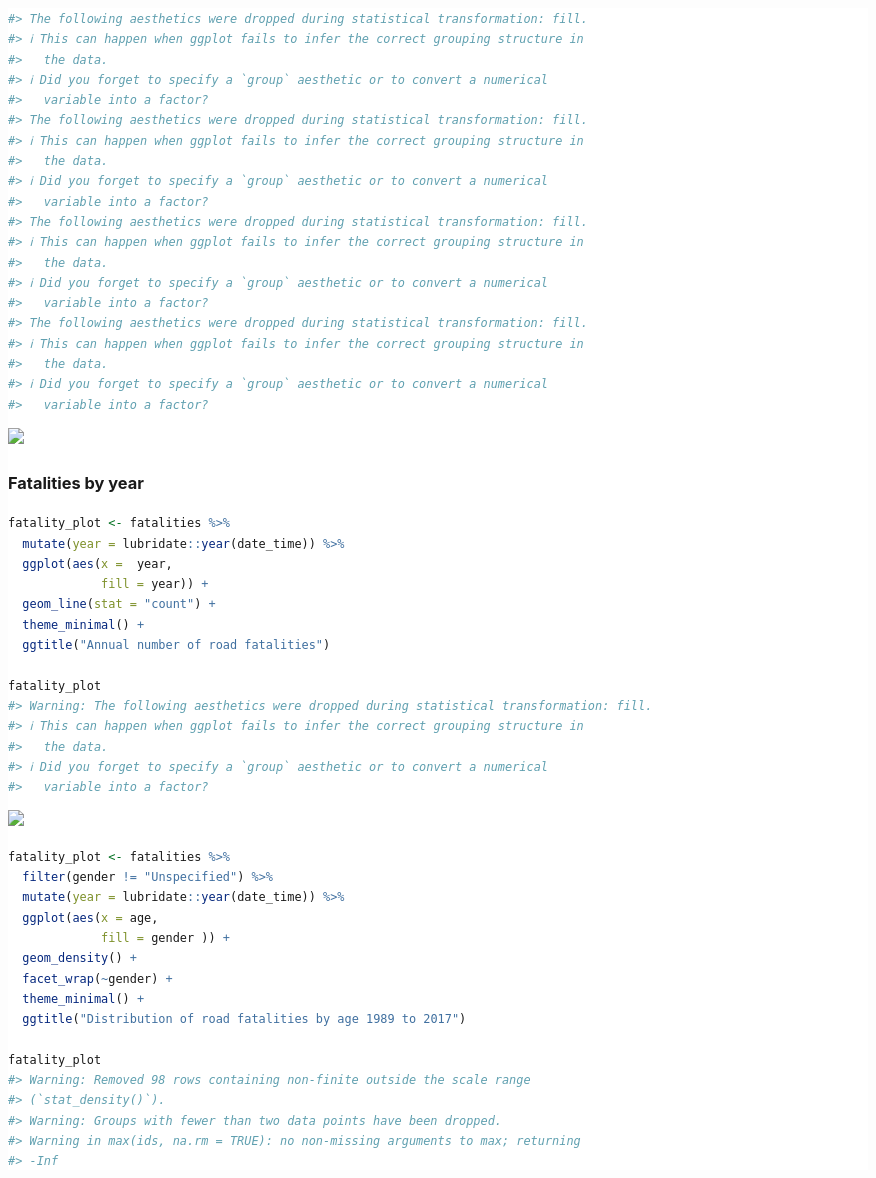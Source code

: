 ``` r
#> The following aesthetics were dropped during statistical transformation: fill.
#> ℹ This can happen when ggplot fails to infer the correct grouping structure in
#>   the data.
#> ℹ Did you forget to specify a `group` aesthetic or to convert a numerical
#>   variable into a factor?
#> The following aesthetics were dropped during statistical transformation: fill.
#> ℹ This can happen when ggplot fails to infer the correct grouping structure in
#>   the data.
#> ℹ Did you forget to specify a `group` aesthetic or to convert a numerical
#>   variable into a factor?
#> The following aesthetics were dropped during statistical transformation: fill.
#> ℹ This can happen when ggplot fails to infer the correct grouping structure in
#>   the data.
#> ℹ Did you forget to specify a `group` aesthetic or to convert a numerical
#>   variable into a factor?
#> The following aesthetics were dropped during statistical transformation: fill.
#> ℹ This can happen when ggplot fails to infer the correct grouping structure in
#>   the data.
#> ℹ Did you forget to specify a `group` aesthetic or to convert a numerical
#>   variable into a factor?
```

![](man/figures/README-crash-plot-by-year-and-state-1.png)

### Fatalities by year

``` r
fatality_plot <- fatalities %>%
  mutate(year = lubridate::year(date_time)) %>%
  ggplot(aes(x =  year, 
             fill = year)) +
  geom_line(stat = "count") +
  theme_minimal() +
  ggtitle("Annual number of road fatalities")

fatality_plot
#> Warning: The following aesthetics were dropped during statistical transformation: fill.
#> ℹ This can happen when ggplot fails to infer the correct grouping structure in
#>   the data.
#> ℹ Did you forget to specify a `group` aesthetic or to convert a numerical
#>   variable into a factor?
```

![](man/figures/README-fatalities-plot-by-year-1.png)

``` r
fatality_plot <- fatalities %>%
  filter(gender != "Unspecified") %>%
  mutate(year = lubridate::year(date_time)) %>%
  ggplot(aes(x = age, 
             fill = gender )) +
  geom_density() +
  facet_wrap(~gender) +
  theme_minimal() +
  ggtitle("Distribution of road fatalities by age 1989 to 2017")

fatality_plot
#> Warning: Removed 98 rows containing non-finite outside the scale range
#> (`stat_density()`).
#> Warning: Groups with fewer than two data points have been dropped.
#> Warning in max(ids, na.rm = TRUE): no non-missing arguments to max; returning
#> -Inf
```
